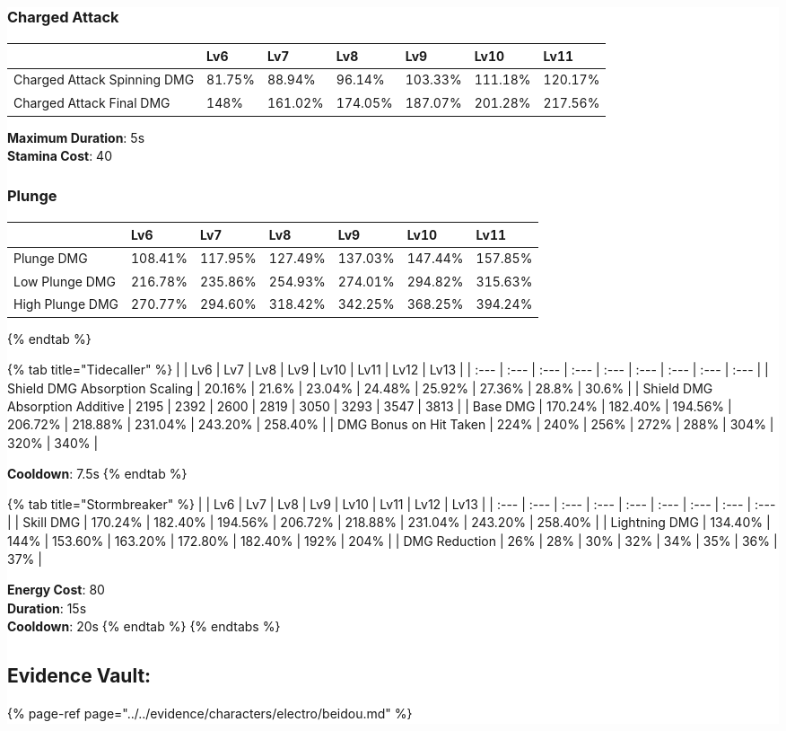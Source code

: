 ### Charged Attack

|  | Lv6 | Lv7 | Lv8 | Lv9 | Lv10 | Lv11 |
| :--- | :--- | :--- | :--- | :--- | :--- | :--- |
| Charged Attack Spinning DMG | 81.75% | 88.94% | 96.14% | 103.33% | 111.18% | 120.17% |
| Charged Attack Final DMG | 148% | 161.02% | 174.05% | 187.07% | 201.28% | 217.56% |

**Maximum Duration**: 5s  
**Stamina Cost**: 40

### Plunge

|  | Lv6 | Lv7 | Lv8 | Lv9 | Lv10 | Lv11 |
| :--- | :--- | :--- | :--- | :--- | :--- | :--- |
| Plunge DMG | 108.41% | 117.95% | 127.49% | 137.03% | 147.44% | 157.85% |
| Low Plunge DMG | 216.78% | 235.86% | 254.93% | 274.01% | 294.82% | 315.63% |
| High Plunge DMG | 270.77% | 294.60% | 318.42% | 342.25% | 368.25% | 394.24% |
{% endtab %}

{% tab title="Tidecaller" %}
|  | Lv6 | Lv7 | Lv8 | Lv9 | Lv10 | Lv11 | Lv12 | Lv13 |
| :--- | :--- | :--- | :--- | :--- | :--- | :--- | :--- | :--- |
| Shield DMG Absorption Scaling | 20.16% | 21.6% | 23.04% | 24.48% | 25.92% | 27.36% | 28.8% | 30.6% |
| Shield DMG Absorption Additive | 2195 | 2392 | 2600 | 2819 | 3050 | 3293 | 3547 | 3813 |
| Base DMG | 170.24% | 182.40% | 194.56% | 206.72% | 218.88% | 231.04% | 243.20% | 258.40% |
| DMG Bonus on Hit Taken | 224% | 240% | 256% | 272% | 288% | 304% | 320% | 340% |

**Cooldown**: 7.5s
{% endtab %}

{% tab title="Stormbreaker" %}
|  | Lv6 | Lv7 | Lv8 | Lv9 | Lv10 | Lv11 | Lv12 | Lv13 |
| :--- | :--- | :--- | :--- | :--- | :--- | :--- | :--- | :--- |
| Skill DMG | 170.24% | 182.40% | 194.56% | 206.72% | 218.88% | 231.04% | 243.20% | 258.40% |
| Lightning DMG | 134.40% | 144% | 153.60% | 163.20% | 172.80% | 182.40% | 192% | 204% |
| DMG Reduction | 26% | 28% | 30% | 32% | 34% | 35% | 36% | 37% |

**Energy Cost**: 80  
**Duration**: 15s  
**Cooldown**: 20s
{% endtab %}
{% endtabs %}

## **Evidence Vault:**

{% page-ref page="../../evidence/characters/electro/beidou.md" %}

